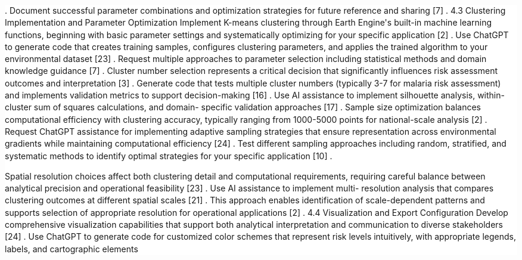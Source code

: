 . 
Document successful parameter combinations and optimization strategies for future reference and 
sharing 
[7]
. 
4.3 Clustering Implementation and Parameter Optimization 
Implement K-means clustering through Earth Engine's built-in machine learning functions, beginning with 
basic parameter settings and systematically optimizing for your specific application 
[2]
. Use ChatGPT to 
generate code that creates training samples, configures clustering parameters, and applies the trained 
algorithm to your environmental dataset 
[23]
. Request multiple approaches to parameter selection 
including statistical methods and domain knowledge guidance 
[7]
. 
Cluster number selection represents a critical decision that significantly influences risk assessment 
outcomes and interpretation 
[3]
. Generate code that tests multiple cluster numbers (typically 3-7 for 
malaria risk assessment) and implements validation metrics to support decision-making 
[16]
. Use AI 
assistance to implement silhouette analysis, within-cluster sum of squares calculations, and domain-
specific validation approaches 
[17]
. 
Sample size optimization balances computational efficiency with clustering accuracy, typically ranging 
from 1000-5000 points for national-scale analysis 
[2]
. Request ChatGPT assistance for implementing 
adaptive sampling strategies that ensure representation across environmental gradients while 
maintaining computational efficiency 
[24]
. Test different sampling approaches including random, stratified, 
and systematic methods to identify optimal strategies for your specific application 
[10]
. 

Spatial resolution choices affect both clustering detail and computational requirements, requiring careful 
balance between analytical precision and operational feasibility 
[23]
. Use AI assistance to implement multi-
resolution analysis that compares clustering outcomes at different spatial scales 
[21]
. This approach 
enables identification of scale-dependent patterns and supports selection of appropriate resolution for 
operational applications 
[2]
. 
4.4 Visualization and Export Configuration 
Develop comprehensive visualization capabilities that support both analytical interpretation and 
communication to diverse stakeholders 
[24]
. Use ChatGPT to generate code for customized color schemes 
that represent risk levels intuitively, with appropriate legends, labels, and cartographic elements 